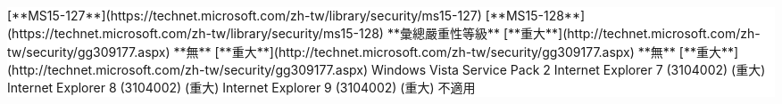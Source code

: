 </td>
<td style="border:1px solid black;">
[**MS15-127**](https://technet.microsoft.com/zh-tw/library/security/ms15-127)

</td>
<td style="border:1px solid black;">
[**MS15-128**](https://technet.microsoft.com/zh-tw/library/security/ms15-128)

</td>
</tr>
<tr>
<td style="border:1px solid black;">
**彙總嚴重性等級**

</td>
<td style="border:1px solid black;">
[**重大**](http://technet.microsoft.com/zh-tw/security/gg309177.aspx)

</td>
<td style="border:1px solid black;">
**無**

</td>
<td style="border:1px solid black;">
[**重大**](http://technet.microsoft.com/zh-tw/security/gg309177.aspx)

</td>
<td style="border:1px solid black;">
**無**

</td>
<td style="border:1px solid black;">
[**重大**](http://technet.microsoft.com/zh-tw/security/gg309177.aspx)

</td>
</tr>
<tr>
<td style="border:1px solid black;">
Windows Vista Service Pack 2

</td>
<td style="border:1px solid black;">
Internet Explorer 7  
(3104002)  
(重大)  
Internet Explorer 8  
(3104002)  
(重大)  
Internet Explorer 9  
(3104002)  
(重大)

</td>
<td style="border:1px solid black;">
不適用

